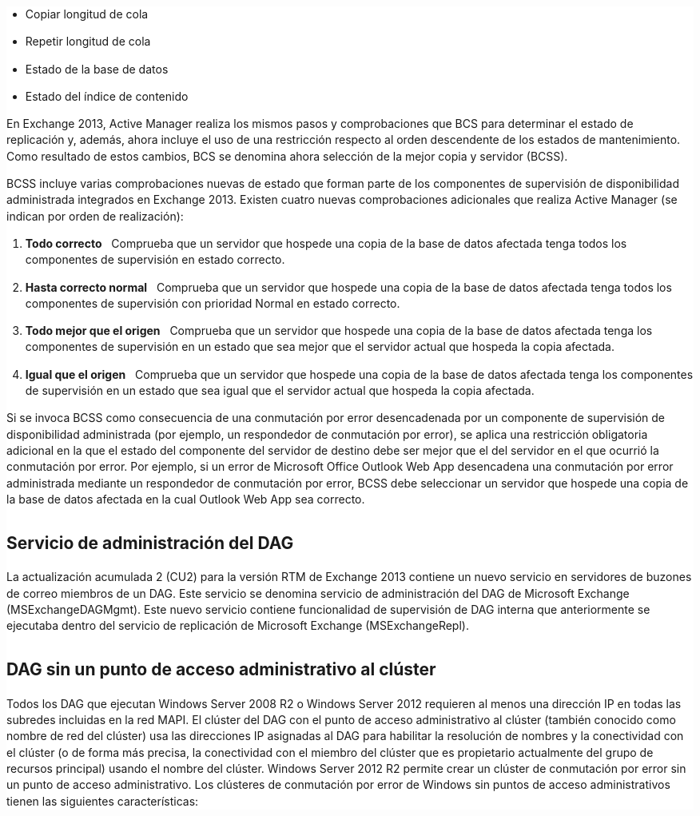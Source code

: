   - Copiar longitud de cola

  - Repetir longitud de cola

  - Estado de la base de datos

  - Estado del índice de contenido

En Exchange 2013, Active Manager realiza los mismos pasos y comprobaciones que BCS para determinar el estado de replicación y, además, ahora incluye el uso de una restricción respecto al orden descendente de los estados de mantenimiento. Como resultado de estos cambios, BCS se denomina ahora selección de la mejor copia y servidor (BCSS).

BCSS incluye varias comprobaciones nuevas de estado que forman parte de los componentes de supervisión de disponibilidad administrada integrados en Exchange 2013. Existen cuatro nuevas comprobaciones adicionales que realiza Active Manager (se indican por orden de realización):

1.  **Todo correcto**   Comprueba que un servidor que hospede una copia de la base de datos afectada tenga todos los componentes de supervisión en estado correcto.

2.  **Hasta correcto normal**   Comprueba que un servidor que hospede una copia de la base de datos afectada tenga todos los componentes de supervisión con prioridad Normal en estado correcto.

3.  **Todo mejor que el origen**   Comprueba que un servidor que hospede una copia de la base de datos afectada tenga los componentes de supervisión en un estado que sea mejor que el servidor actual que hospeda la copia afectada.

4.  **Igual que el origen**   Comprueba que un servidor que hospede una copia de la base de datos afectada tenga los componentes de supervisión en un estado que sea igual que el servidor actual que hospeda la copia afectada.

Si se invoca BCSS como consecuencia de una conmutación por error desencadenada por un componente de supervisión de disponibilidad administrada (por ejemplo, un respondedor de conmutación por error), se aplica una restricción obligatoria adicional en la que el estado del componente del servidor de destino debe ser mejor que el del servidor en el que ocurrió la conmutación por error. Por ejemplo, si un error de Microsoft Office Outlook Web App desencadena una conmutación por error administrada mediante un respondedor de conmutación por error, BCSS debe seleccionar un servidor que hospede una copia de la base de datos afectada en la cual Outlook Web App sea correcto.

## Servicio de administración del DAG

La actualización acumulada 2 (CU2) para la versión RTM de Exchange 2013 contiene un nuevo servicio en servidores de buzones de correo miembros de un DAG. Este servicio se denomina servicio de administración del DAG de Microsoft Exchange (MSExchangeDAGMgmt). Este nuevo servicio contiene funcionalidad de supervisión de DAG interna que anteriormente se ejecutaba dentro del servicio de replicación de Microsoft Exchange (MSExchangeRepl).

## DAG sin un punto de acceso administrativo al clúster

Todos los DAG que ejecutan Windows Server 2008 R2 o Windows Server 2012 requieren al menos una dirección IP en todas las subredes incluidas en la red MAPI. El clúster del DAG con el punto de acceso administrativo al clúster (también conocido como nombre de red del clúster) usa las direcciones IP asignadas al DAG para habilitar la resolución de nombres y la conectividad con el clúster (o de forma más precisa, la conectividad con el miembro del clúster que es propietario actualmente del grupo de recursos principal) usando el nombre del clúster. Windows Server 2012 R2 permite crear un clúster de conmutación por error sin un punto de acceso administrativo. Los clústeres de conmutación por error de Windows sin puntos de acceso administrativos tienen las siguientes características:

